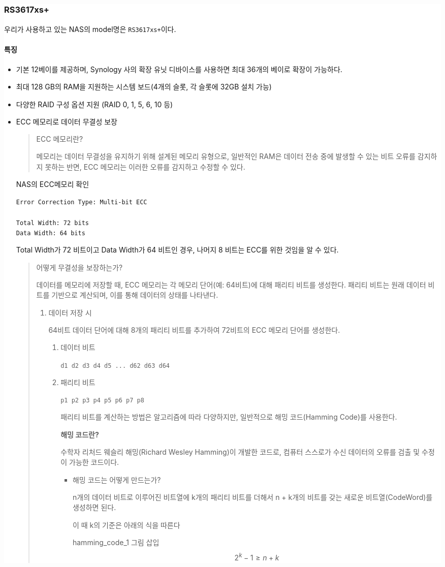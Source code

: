 ### RS3617xs+

우리가 사용하고 있는 NAS의 model명은 `RS3617xs+`이다.



#### 특징

- 기본 12베이를 제공하며, Synology 사의 확장 유닛 디바이스를 사용하면 최대 36개의 베이로 확장이 가능하다.
- 최대 128 GB의 RAM을 지원하는 시스템 보드(4개의 슬롯, 각 슬롯에 32GB 설치 가능)
- 다양한 RAID 구성 옵션 지원 (RAID 0, 1, 5, 6, 10 등)

- ECC 메모리로 데이터 무결성 보장

  > ECC 메모리란?
  >
  > 메모리는 데이터 무결성을 유지하기 위해 설계된 메모리 유형으로, 일반적인 RAM은 데이터 전송 중에 발생할 수 있는 비트 오류를 감지하지 못하는 반면, ECC 메모리는 이러한 오류를 감지하고 수정할 수 있다.

  NAS의 ECC메모리 확인

  ```
  Error Correction Type: Multi-bit ECC
  
  Total Width: 72 bits
  Data Width: 64 bits
  ```

  Total Width가 72 비트이고 Data Width가 64 비트인 경우, 나머지 8 비트는 ECC를 위한 것임을 알 수 있다.

  > 어떻게 무결성을 보장하는가? 
  >
  > 데이터를 메모리에 저장할 때, ECC 메모리는 각 메모리 단어(예: 64비트)에 대해 패리티 비트를 생성한다. 패리티 비트는 원래 데이터 비트를 기반으로 계산되며, 이를 통해 데이터의 상태를 나타낸다.
  >
  > 1. 데이터 저장 시 
  >
  >     64비트 데이터 단어에 대해 8개의 패리티 비트를 추가하여 72비트의 ECC 메모리 단어를 생성한다.
  >
  >    1. 데이터 비트 
  >
  >       ```
  >       d1 d2 d3 d4 d5 ... d62 d63 d64
  >       ```
  >
  >    2. 패리티 비트
  >
  >       ```
  >       p1 p2 p3 p4 p5 p6 p7 p8
  >       ```
  >
  >       패리티 비트를 계산하는 방법은 알고리즘에 따라 다양하지만, 일반적으로 해밍 코드(Hamming Code)를 사용한다.
  >
  >       **해밍 코드란?**
  >
  >       수학자 리처드 웨슬리 해밍(Richard Wesley Hamming)이 개발한 코드로, 컴퓨터 스스로가 수신 데이터의 오류를 검출 및 수정이 가능한 코드이다.
  >
  >       - 해밍 코드는 어떻게 만드는가?
  >
  >         n개의 데이터 비트로 이루어진 비트열에 k개의 패리티 비트를 더해서 n + k개의 비트를 갖는 새로운 비트열(CodeWord)를 생성하면 된다.
  >
  >         이 때 k의 기준은 아래의 식을 따른다
  >
  >         hamming_code_1 그림 삽입
  >         $$
  >         2^k -1  \geq n + k
  >         $$
  >